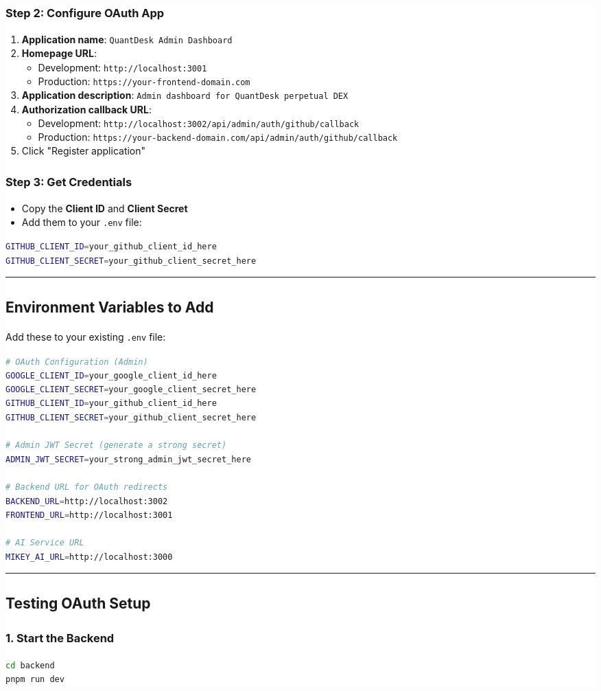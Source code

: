 ### Step 2: Configure OAuth App
1. **Application name**: `QuantDesk Admin Dashboard`
2. **Homepage URL**: 
   - Development: `http://localhost:3001`
   - Production: `https://your-frontend-domain.com`
3. **Application description**: `Admin dashboard for QuantDesk perpetual DEX`
4. **Authorization callback URL**:
   - Development: `http://localhost:3002/api/admin/auth/github/callback`
   - Production: `https://your-backend-domain.com/api/admin/auth/github/callback`
5. Click "Register application"

### Step 3: Get Credentials
- Copy the **Client ID** and **Client Secret**
- Add them to your `.env` file:
```bash
GITHUB_CLIENT_ID=your_github_client_id_here
GITHUB_CLIENT_SECRET=your_github_client_secret_here
```

---

## Environment Variables to Add

Add these to your existing `.env` file:

```bash
# OAuth Configuration (Admin)
GOOGLE_CLIENT_ID=your_google_client_id_here
GOOGLE_CLIENT_SECRET=your_google_client_secret_here
GITHUB_CLIENT_ID=your_github_client_id_here
GITHUB_CLIENT_SECRET=your_github_client_secret_here

# Admin JWT Secret (generate a strong secret)
ADMIN_JWT_SECRET=your_strong_admin_jwt_secret_here

# Backend URL for OAuth redirects
BACKEND_URL=http://localhost:3002
FRONTEND_URL=http://localhost:3001

# AI Service URL
MIKEY_AI_URL=http://localhost:3000
```

---

## Testing OAuth Setup

### 1. Start the Backend
```bash
cd backend
pnpm run dev
```

